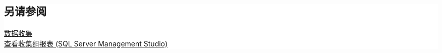 ## <a name="see-also"></a>另请参阅  
 [数据收集](../../relational-databases/data-collection/data-collection.md)   
 [查看收集组报表 (SQL Server Management Studio)](../../relational-databases/data-collection/view-a-collection-set-report-sql-server-management-studio.md)  
  
  

